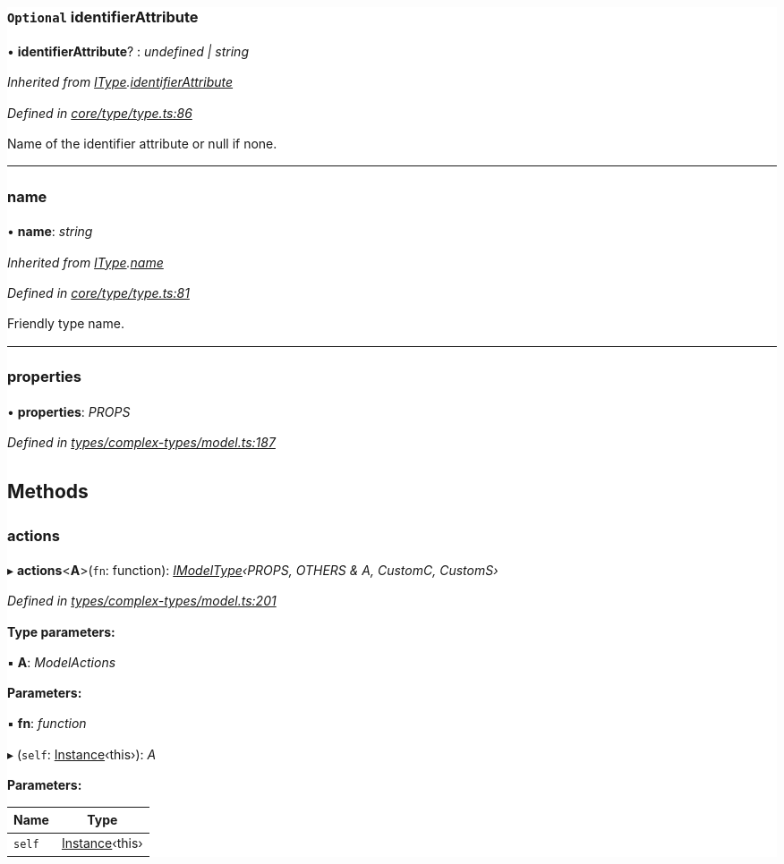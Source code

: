 ### `Optional` identifierAttribute

• **identifierAttribute**? : *undefined | string*

*Inherited from [IType](itype.md).[identifierAttribute](itype.md#optional-identifierattribute)*

*Defined in [core/type/type.ts:86](https://github.com/mobxjs/mobx-state-tree/blob/19012c2c/packages/mobx-state-tree/src/core/type/type.ts#L86)*

Name of the identifier attribute or null if none.

___

###  name

• **name**: *string*

*Inherited from [IType](itype.md).[name](itype.md#name)*

*Defined in [core/type/type.ts:81](https://github.com/mobxjs/mobx-state-tree/blob/19012c2c/packages/mobx-state-tree/src/core/type/type.ts#L81)*

Friendly type name.

___

###  properties

• **properties**: *PROPS*

*Defined in [types/complex-types/model.ts:187](https://github.com/mobxjs/mobx-state-tree/blob/19012c2c/packages/mobx-state-tree/src/types/complex-types/model.ts#L187)*

## Methods

###  actions

▸ **actions**<**A**>(`fn`: function): *[IModelType](imodeltype.md)‹PROPS, OTHERS & A, CustomC, CustomS›*

*Defined in [types/complex-types/model.ts:201](https://github.com/mobxjs/mobx-state-tree/blob/19012c2c/packages/mobx-state-tree/src/types/complex-types/model.ts#L201)*

**Type parameters:**

▪ **A**: *ModelActions*

**Parameters:**

▪ **fn**: *function*

▸ (`self`: [Instance](../index.md#instance)‹this›): *A*

**Parameters:**

Name | Type |
------ | ------ |
`self` | [Instance](../index.md#instance)‹this› |
